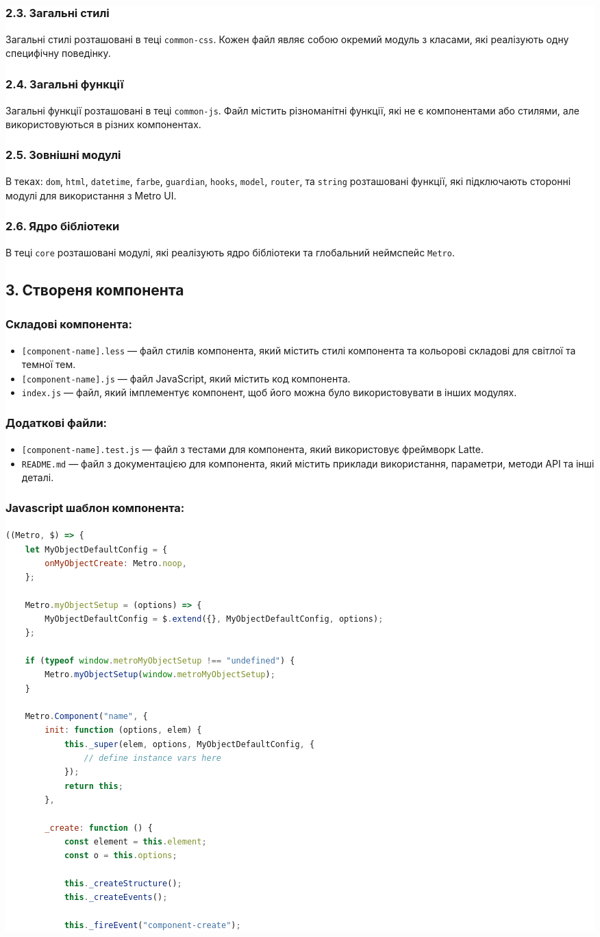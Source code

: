 ### 2.3. Загальні стилі
Загальні стилі розташовані в теці `common-css`. Кожен файл являє собою окремий модуль з класами, які реалізують одну специфічну поведінку.

### 2.4. Загальні функції
Загальні функції розташовані в теці `common-js`. Файл містить різноманітні функції, які не є компонентами або стилями, але використовуються в різних компонентах.

### 2.5. Зовнішні модулі
В теках: `dom`, `html`, `datetime`, `farbe`, `guardian`, `hooks`, `model`, `router`, та `string` розташовані функції, які підключають сторонні модулі для використання з Metro UI.

### 2.6. Ядро бібліотеки
В теці `core` розташовані модулі, які реалізують ядро бібліотеки та глобальний неймспейс `Metro`.

## 3. Створеня компонента

### Складові компонента:
+ `[component-name].less` — файл стилів компонента, який містить стилі компонента та кольорові складові для світлої та темної тем.
+ `[component-name].js` — файл JavaScript, який містить код компонента.
+ `index.js` — файл, який імплементує компонент, щоб його можна було використовувати в інших модулях.

### Додаткові файли:
+ `[component-name].test.js` — файл з тестами для компонента, який використовує фреймворк Latte.
+ `README.md` — файл з документацією для компонента, який містить приклади використання, параметри, методи API та інші деталі.

### Javascript шаблон компонента:

```js
((Metro, $) => {
    let MyObjectDefaultConfig = {
        onMyObjectCreate: Metro.noop,
    };

    Metro.myObjectSetup = (options) => {
        MyObjectDefaultConfig = $.extend({}, MyObjectDefaultConfig, options);
    };

    if (typeof window.metroMyObjectSetup !== "undefined") {
        Metro.myObjectSetup(window.metroMyObjectSetup);
    }

    Metro.Component("name", {
        init: function (options, elem) {
            this._super(elem, options, MyObjectDefaultConfig, {
                // define instance vars here
            });
            return this;
        },

        _create: function () {
            const element = this.element;
            const o = this.options;

            this._createStructure();
            this._createEvents();

            this._fireEvent("component-create");
```